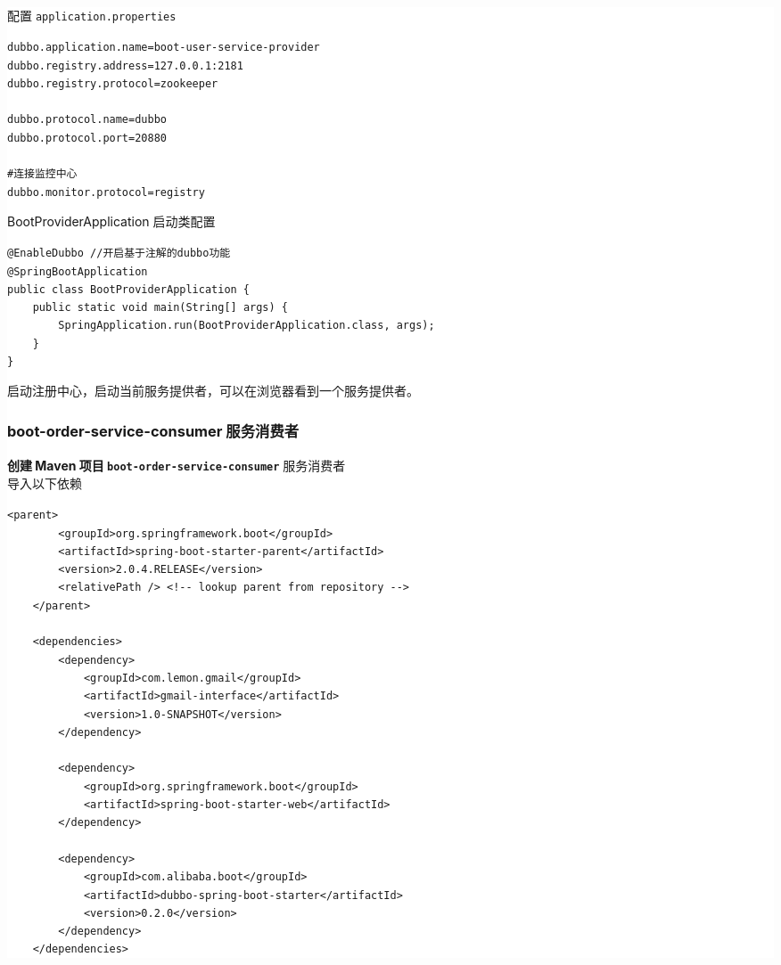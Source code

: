 配置 `application.properties`

```
dubbo.application.name=boot-user-service-provider
dubbo.registry.address=127.0.0.1:2181
dubbo.registry.protocol=zookeeper

dubbo.protocol.name=dubbo
dubbo.protocol.port=20880

#连接监控中心
dubbo.monitor.protocol=registry
```

BootProviderApplication 启动类配置

```
@EnableDubbo //开启基于注解的dubbo功能
@SpringBootApplication
public class BootProviderApplication {
    public static void main(String[] args) {
        SpringApplication.run(BootProviderApplication.class, args);
    }
}
```

启动注册中心，启动当前服务提供者，可以在浏览器看到一个服务提供者。

### boot-order-service-consumer 服务消费者

**创建 Maven 项目 `boot-order-service-consumer`** 服务消费者  
导入以下依赖

```
<parent>
        <groupId>org.springframework.boot</groupId>
        <artifactId>spring-boot-starter-parent</artifactId>
        <version>2.0.4.RELEASE</version>
        <relativePath /> <!-- lookup parent from repository -->
    </parent>

    <dependencies>
        <dependency>
            <groupId>com.lemon.gmail</groupId>
            <artifactId>gmail-interface</artifactId>
            <version>1.0-SNAPSHOT</version>
        </dependency>

        <dependency>
            <groupId>org.springframework.boot</groupId>
            <artifactId>spring-boot-starter-web</artifactId>
        </dependency>

        <dependency>
            <groupId>com.alibaba.boot</groupId>
            <artifactId>dubbo-spring-boot-starter</artifactId>
            <version>0.2.0</version>
        </dependency>
    </dependencies>
```
